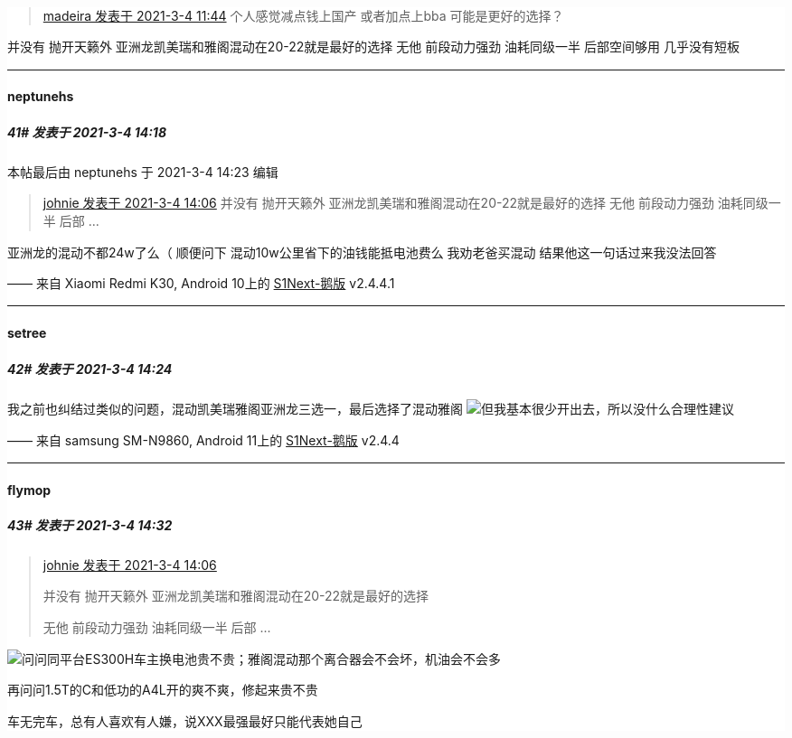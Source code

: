 <blockquote><a href="httphttps://bbs.saraba1st.com/2b/forum.php?mod=redirect&amp;goto=findpost&amp;pid=50506960&amp;ptid=1991097" target="_blank">madeira 发表于 2021-3-4 11:44</a>
个人感觉减点钱上国产 或者加点上bba 可能是更好的选择？</blockquote>
并没有 抛开天籁外 亚洲龙凯美瑞和雅阁混动在20-22就是最好的选择
无他 前段动力强劲 油耗同级一半 后部空间够用 几乎没有短板


*****

####  neptunehs  
##### 41#       发表于 2021-3-4 14:18


 本帖最后由 neptunehs 于 2021-3-4 14:23 编辑 
<blockquote><a href="httphttps://bbs.saraba1st.com/2b/forum.php?mod=redirect&amp;goto=findpost&amp;pid=50508564&amp;ptid=1991097" target="_blank">johnie 发表于 2021-3-4 14:06</a>
并没有 抛开天籁外 亚洲龙凯美瑞和雅阁混动在20-22就是最好的选择
无他 前段动力强劲 油耗同级一半 后部 ...</blockquote>
亚洲龙的混动不都24w了么（
顺便问下 混动10w公里省下的油钱能抵电池费么 我劝老爸买混动 结果他这一句话过来我没法回答

—— 来自 Xiaomi Redmi K30, Android 10上的 [S1Next-鹅版](https://github.com/ykrank/S1-Next/releases) v2.4.4.1


*****

####  setree  
##### 42#       发表于 2021-3-4 14:24


我之前也纠结过类似的问题，混动凯美瑞雅阁亚洲龙三选一，最后选择了混动雅阁
<img src="https://static.saraba1st.com/image/smiley/face2017/068.png" referrerpolicy="no-referrer">但我基本很少开出去，所以没什么合理性建议

—— 来自 samsung SM-N9860, Android 11上的 [S1Next-鹅版](https://github.com/ykrank/S1-Next/releases) v2.4.4


*****

####  flymop  
##### 43#       发表于 2021-3-4 14:32


<blockquote><a href="httphttps://bbs.saraba1st.com/2b/forum.php?mod=redirect&amp;goto=findpost&amp;pid=50508564&amp;ptid=1991097" target="_blank">johnie 发表于 2021-3-4 14:06</a>

并没有 抛开天籁外 亚洲龙凯美瑞和雅阁混动在20-22就是最好的选择

无他 前段动力强劲 油耗同级一半 后部 ...</blockquote>
<img src="https://static.saraba1st.com/image/smiley/face2017/003.png" referrerpolicy="no-referrer">问问同平台ES300H车主换电池贵不贵；雅阁混动那个离合器会不会坏，机油会不会多


再问问1.5T的C和低功的A4L开的爽不爽，修起来贵不贵


车无完车，总有人喜欢有人嫌，说XXX最强最好只能代表她自己

